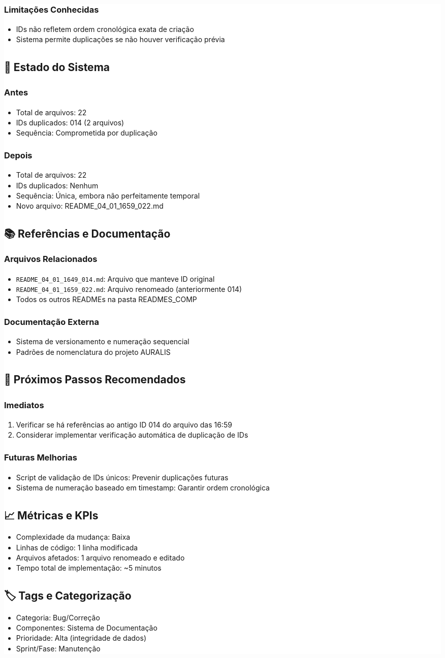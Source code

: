 ### Limitações Conhecidas
- IDs não refletem ordem cronológica exata de criação
- Sistema permite duplicações se não houver verificação prévia

## 🔄 Estado do Sistema
### Antes
- Total de arquivos: 22
- IDs duplicados: 014 (2 arquivos)
- Sequência: Comprometida por duplicação

### Depois
- Total de arquivos: 22
- IDs duplicados: Nenhum
- Sequência: Única, embora não perfeitamente temporal
- Novo arquivo: README_04_01_1659_022.md

## 📚 Referências e Documentação
### Arquivos Relacionados
- `README_04_01_1649_014.md`: Arquivo que manteve ID original
- `README_04_01_1659_022.md`: Arquivo renomeado (anteriormente 014)
- Todos os outros READMEs na pasta READMES_COMP

### Documentação Externa
- Sistema de versionamento e numeração sequencial
- Padrões de nomenclatura do projeto AURALIS

## 🚀 Próximos Passos Recomendados
### Imediatos
1. Verificar se há referências ao antigo ID 014 do arquivo das 16:59
2. Considerar implementar verificação automática de duplicação de IDs

### Futuras Melhorias
- Script de validação de IDs únicos: Prevenir duplicações futuras
- Sistema de numeração baseado em timestamp: Garantir ordem cronológica

## 📈 Métricas e KPIs
- Complexidade da mudança: Baixa
- Linhas de código: 1 linha modificada
- Arquivos afetados: 1 arquivo renomeado e editado
- Tempo total de implementação: ~5 minutos

## 🏷️ Tags e Categorização
- Categoria: Bug/Correção
- Componentes: Sistema de Documentação
- Prioridade: Alta (integridade de dados)
- Sprint/Fase: Manutenção
